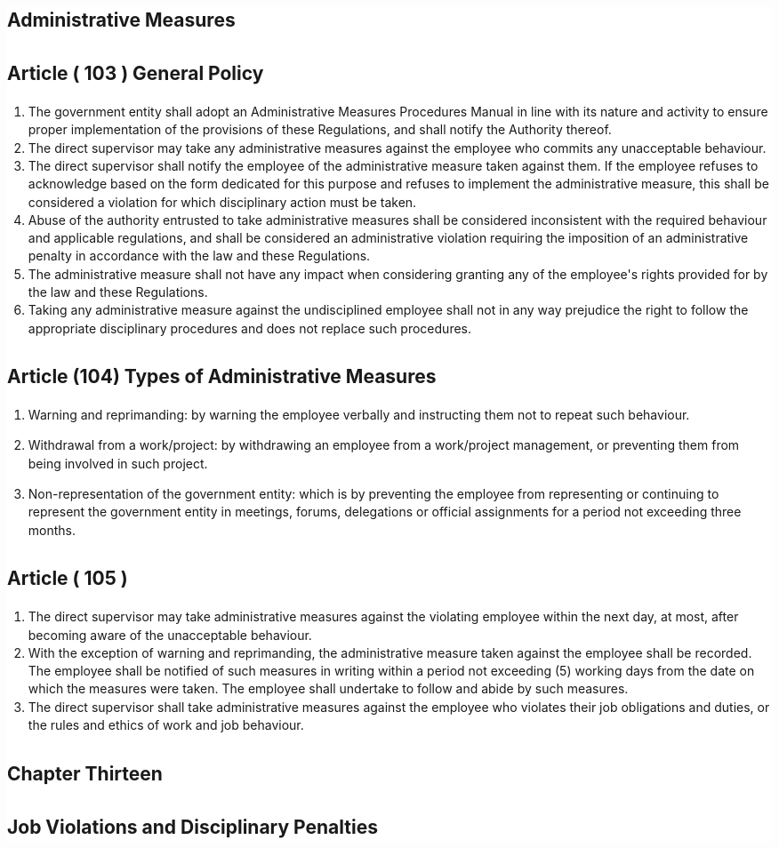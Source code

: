 ## Administrative Measures

## Article ( 103 ) General Policy

1. The government entity shall adopt an Administrative Measures Procedures Manual in line with its nature and activity to ensure proper implementation of the provisions of these Regulations, and shall notify the Authority thereof.
2. The  direct  supervisor  may  take  any  administrative  measures  against  the  employee  who  commits  any unacceptable behaviour.
3. The direct supervisor shall notify the employee of the administrative measure taken against them. If the employee refuses to acknowledge based on the form dedicated for this purpose and refuses to implement the administrative measure, this shall be considered a violation for which disciplinary action must be taken.
4. Abuse of the authority entrusted to take administrative measures shall be considered inconsistent with the required  behaviour  and  applicable  regulations,  and  shall  be  considered  an  administrative  violation requiring the imposition of an administrative penalty in accordance with the law and these Regulations.
5. The administrative measure shall not have any impact when considering granting any of the employee's rights provided for by the law and these Regulations.
6. Taking any administrative measure against the undisciplined employee shall not in any way prejudice the right to follow the appropriate disciplinary procedures and does not replace such procedures.

## Article (104) Types of Administrative Measures

1. Warning and reprimanding: by warning the employee verbally and instructing them not to repeat such behaviour.
2. Withdrawal from a work/project: by withdrawing an employee from a work/project management, or preventing them from being involved in such project.

3. Non-representation of the government entity: which is by preventing the employee from representing or  continuing  to  represent  the  government  entity  in  meetings,  forums,  delegations  or  official assignments for a period not exceeding three months.

## Article ( 105 )

1. The direct supervisor may take administrative measures against the violating employee within the next day, at most, after becoming aware of the unacceptable behaviour.
2. With the exception of warning and reprimanding, the administrative measure taken against the employee shall be recorded. The employee shall be notified of such measures in writing within a period not exceeding (5) working days from the date on which the measures were taken. The employee shall undertake to follow and abide by such measures.
3. The direct supervisor shall take administrative measures against the employee who violates their job obligations and duties, or the rules and ethics of work and job behaviour.

## Chapter Thirteen

## Job Violations and Disciplinary Penalties
